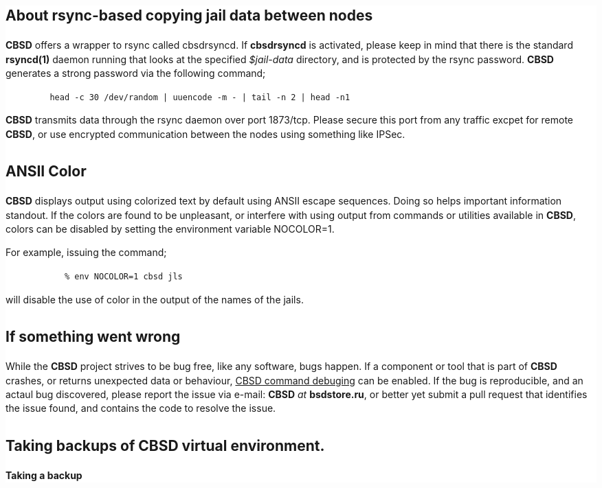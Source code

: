 ## About rsync-based copying jail data between nodes

**CBSD** offers a wrapper to rsync called cbsdrsyncd. If
**cbsdrsyncd** is activated, please keep in mind that there
is the standard **rsyncd(1)** daemon running that looks at
the specified _$jail-data_ directory, and is protected by the rsync
password. **CBSD** generates a strong password via the
following command;


```
		 head -c 30 /dev/random | uuencode -m - | tail -n 2 | head -n1

```

**CBSD** transmits data through the rsync daemon over
port 1873/tcp. Please secure this port from any traffic excpet for remote
**CBSD**, or use encrypted communication between the nodes
using something like IPSec.


## ANSII Color

**CBSD** displays output using colorized text by default
using ANSII escape sequences. Doing so helps important information standout.
If the colors are found to be unpleasant, or interfere with using output
from commands or utilities available in **CBSD**, colors can
be disabled by setting the environment variable NOCOLOR=1.

For example, issuing the command;


```
			% env NOCOLOR=1 cbsd jls

```

will disable the use of color in the output of the names of the jails.


## If something went wrong

While the **CBSD** project strives to be bug free, like
any software, bugs happen. If a component or tool that is part of
**CBSD** crashes, or returns unexpected data or behaviour,
[CBSD command debuging](cmdsyntax_cbsd.md#cmddebug)
can be enabled. If the bug is reproducible, and an actaul bug discovered,
please report the issue via e-mail: **CBSD** _at_ **bsdstore.ru**, or better yet submit a pull request that
identifies the issue found, and contains the code to resolve the issue.


## Taking backups of CBSD virtual environment.

**Taking a backup**
